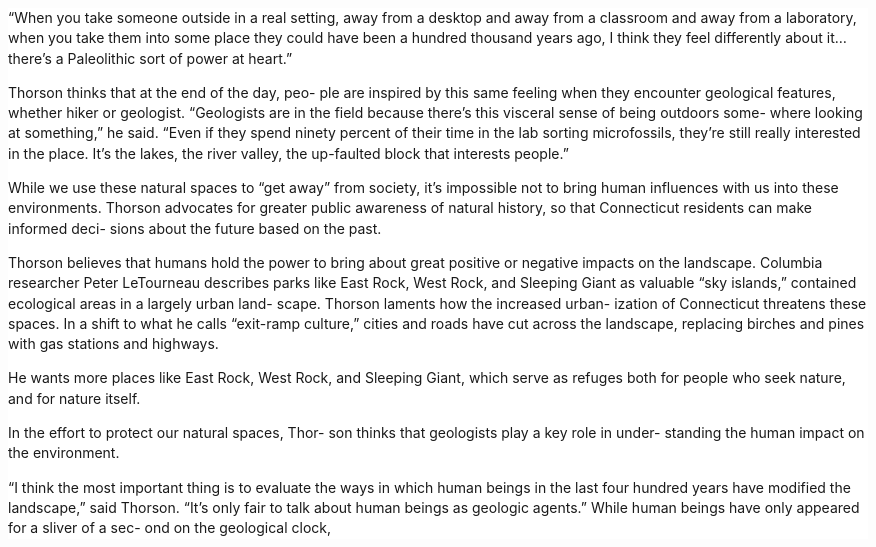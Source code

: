 “When you take someone outside in a real setting, 
away from a desktop and away from a classroom 
and away from a laboratory, when you take them 
into some place they could have been a hundred 
thousand years ago, I think they feel differently 
about it…there’s a Paleolithic sort of power at 
heart.”

Thorson thinks that at the end of the day, peo-
ple are inspired by this same feeling when they 
encounter geological features, whether hiker or 
geologist. “Geologists are in the field because 
there’s this visceral sense of being outdoors some-
where looking at something,” he said. “Even if 
they spend ninety percent of their time in the lab 
sorting microfossils, they’re still really interested 
in the place. It’s the lakes, the river valley, the 
up-faulted block that interests people.” 

While we use these natural spaces to 
“get away” from society, it’s impossible 
not to bring human influences with us 
into these environments.  Thorson advocates for 
greater public awareness of natural history, so that 
Connecticut residents can make informed deci-
sions about the future based on the past. 

Thorson believes that humans hold the power 
to bring about great positive or negative impacts 
on the landscape. Columbia researcher Peter 
LeTourneau describes parks like East Rock, West 
Rock, and Sleeping Giant as valuable “sky islands,” 
contained ecological areas in a largely urban land-
scape. Thorson laments how the increased urban-
ization of Connecticut threatens these spaces. In 
a shift to what he calls “exit-ramp culture,” cities 
and roads have cut across the landscape, replacing 
birches and pines with gas stations and highways. 

He wants more places like East Rock, West Rock, 
and Sleeping Giant, which serve as refuges both 
for people who seek nature, and for nature itself. 

In the effort to protect our natural spaces, Thor-
son thinks that geologists play a key role in under-
standing the human impact on the environment. 

“I think the most important thing is to evaluate 
the ways in which human beings in the last four 
hundred years have modified the landscape,” said 
Thorson. “It’s only fair to talk about human beings 
as geologic agents.” While 
human 
beings 
have 
only 
appeared for a sliver of a sec-
ond on the geological clock, 
